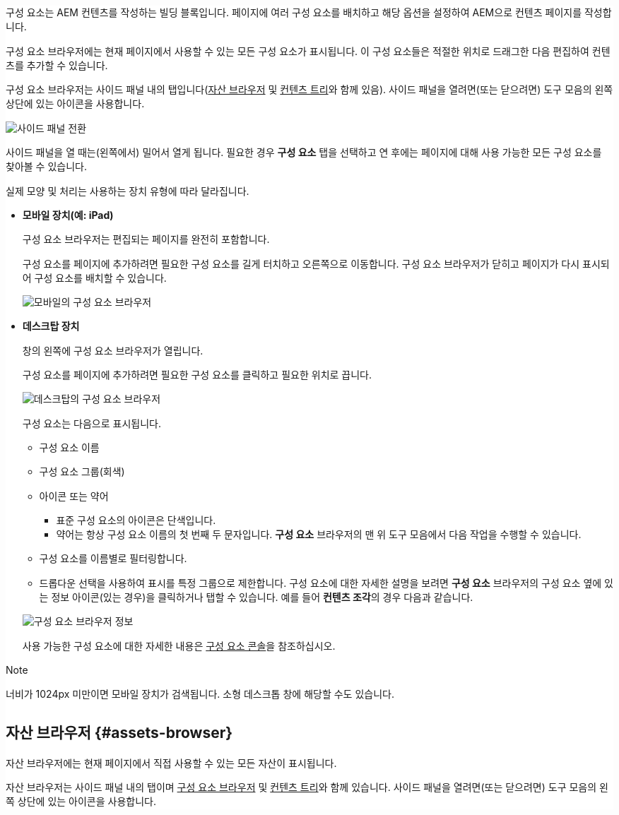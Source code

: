 구성 요소는 AEM 컨텐츠를 작성하는 빌딩 블록입니다. 페이지에 여러 구성 요소를 배치하고 해당 옵션을 설정하여 AEM으로 컨텐츠 페이지를 작성합니다.

구성 요소 브라우저에는 현재 페이지에서 사용할 수 있는 모든 구성 요소가 표시됩니다. 이 구성 요소들은 적절한 위치로 드래그한 다음 편집하여 컨텐츠를 추가할 수 있습니다.

구성 요소 브라우저는 사이드 패널 내의 탭입니다([자산 브라우저](#assets-browser) 및 [컨텐츠 트리](#content-tree)와 함께 있음). 사이드 패널을 열려면(또는 닫으려면) 도구 모음의 왼쪽 상단에 있는 아이콘을 사용합니다.

![사이드 패널 전환](/help/sites-cloud/authoring/assets/side-panel-toggle.png)

사이드 패널을 열 때는(왼쪽에서) 밀어서 열게 됩니다. 필요한 경우 **구성 요소** 탭을 선택하고 연 후에는 페이지에 대해 사용 가능한 모든 구성 요소를 찾아볼 수 있습니다.

실제 모양 및 처리는 사용하는 장치 유형에 따라 달라집니다.

* **모바일 장치(예: iPad)**

   구성 요소 브라우저는 편집되는 페이지를 완전히 포함합니다.

   구성 요소를 페이지에 추가하려면 필요한 구성 요소를 길게 터치하고 오른쪽으로 이동합니다. 구성 요소 브라우저가 닫히고 페이지가 다시 표시되어 구성 요소를 배치할 수 있습니다.

   ![모바일의 구성 요소 브라우저](/help/sites-cloud/authoring/assets/component-browser-mobile.png)

* **데스크탑 장치**

   창의 왼쪽에 구성 요소 브라우저가 열립니다.

   구성 요소를 페이지에 추가하려면 필요한 구성 요소를 클릭하고 필요한 위치로 끕니다.

   ![데스크탑의 구성 요소 브라우저](/help/sites-cloud/authoring/assets/component-browser-desktop.png)

   구성 요소는 다음으로 표시됩니다.

   * 구성 요소 이름
   * 구성 요소 그룹(회색)
   * 아이콘 또는 약어
      * 표준 구성 요소의 아이콘은 단색입니다.
      * 약어는 항상 구성 요소 이름의 첫 번째 두 문자입니다.
   **구성 요소** 브라우저의 맨 위 도구 모음에서 다음 작업을 수행할 수 있습니다.

   * 구성 요소를 이름별로 필터링합니다.
   * 드롭다운 선택을 사용하여 표시를 특정 그룹으로 제한합니다.
   구성 요소에 대한 자세한 설명을 보려면 **구성 요소** 브라우저의 구성 요소 옆에 있는 정보 아이콘(있는 경우)을 클릭하거나 탭할 수 있습니다. 예를 들어 **컨텐츠 조각**&#x200B;의 경우 다음과 같습니다.

   ![구성 요소 브라우저 정보](/help/sites-cloud/authoring/assets/component-browser-information.png)

   사용 가능한 구성 요소에 대한 자세한 내용은 [구성 요소 콘솔](/help/sites-cloud/authoring/features/components-console.md)을 참조하십시오.

>[!NOTE]
>
>너비가 1024px 미만이면 모바일 장치가 검색됩니다. 소형 데스크톱 창에 해당할 수도 있습니다.

## 자산 브라우저 {#assets-browser}

자산 브라우저에는 현재 페이지에서 직접 사용할 수 있는 모든 자산이 표시됩니다. 

자산 브라우저는 사이드 패널 내의 탭이며 [구성 요소 브라우저](#components-browser) 및 [컨텐츠 트리](#content-tree)와 함께 있습니다. 사이드 패널을 열려면(또는 닫으려면) 도구 모음의 왼쪽 상단에 있는 아이콘을 사용합니다.
